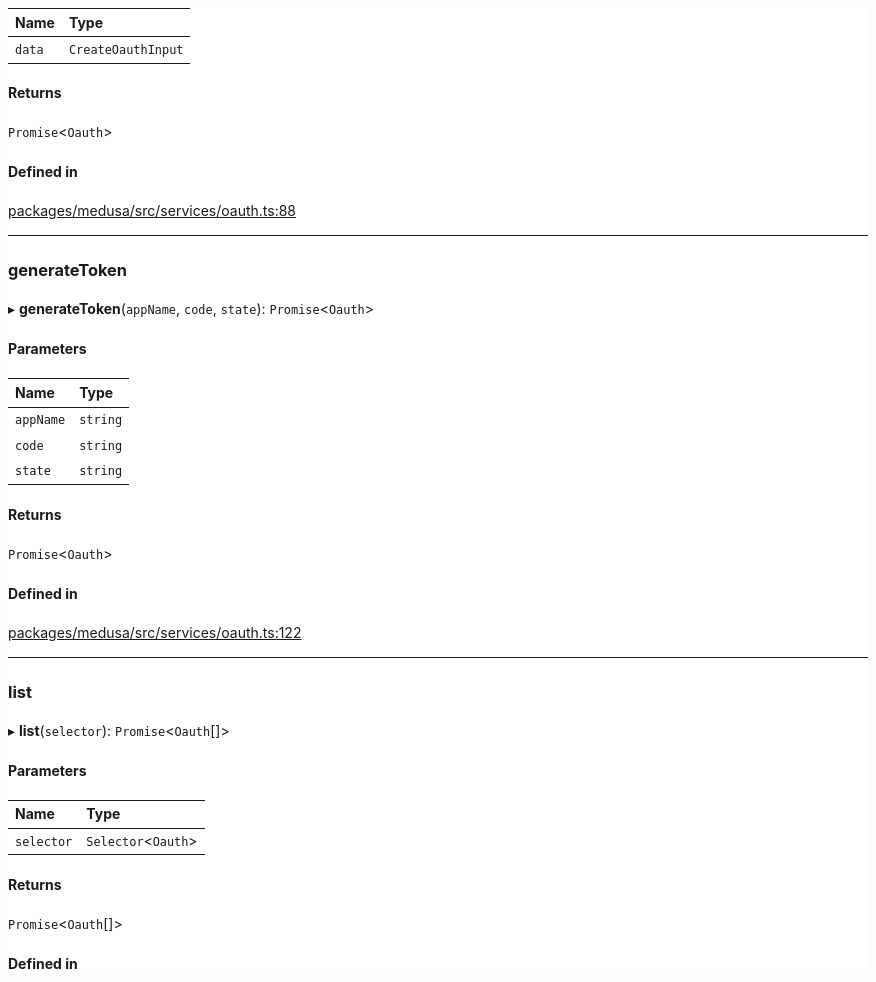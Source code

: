 | Name | Type |
| :------ | :------ |
| `data` | `CreateOauthInput` |

#### Returns

`Promise`<`Oauth`\>

#### Defined in

[packages/medusa/src/services/oauth.ts:88](https://github.com/medusajs/medusa/blob/a4575c391/packages/medusa/src/services/oauth.ts#L88)

___

### generateToken

▸ **generateToken**(`appName`, `code`, `state`): `Promise`<`Oauth`\>

#### Parameters

| Name | Type |
| :------ | :------ |
| `appName` | `string` |
| `code` | `string` |
| `state` | `string` |

#### Returns

`Promise`<`Oauth`\>

#### Defined in

[packages/medusa/src/services/oauth.ts:122](https://github.com/medusajs/medusa/blob/a4575c391/packages/medusa/src/services/oauth.ts#L122)

___

### list

▸ **list**(`selector`): `Promise`<`Oauth`[]\>

#### Parameters

| Name | Type |
| :------ | :------ |
| `selector` | `Selector`<`Oauth`\> |

#### Returns

`Promise`<`Oauth`[]\>

#### Defined in

